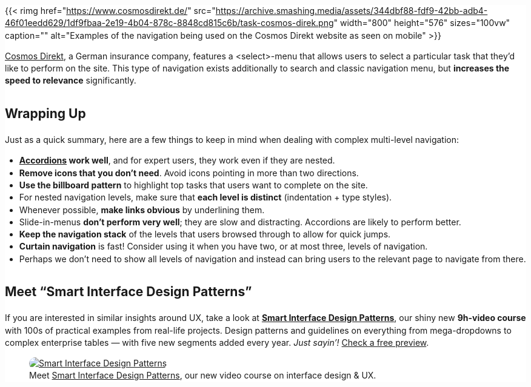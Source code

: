 {{< rimg href="https://www.cosmosdirekt.de/" src="https://archive.smashing.media/assets/344dbf88-fdf9-42bb-adb4-46f01eedd629/1df9fbaa-2e19-4b04-878c-8848cd815c6b/task-cosmos-direk.png" width="800" height="576" sizes="100vw" caption="" alt="Examples of the navigation being used on the Cosmos Direkt website as seen on mobile" >}}

[Cosmos Direkt](https://www.cosmosdirekt.de/), a German insurance company, features a &lt;select&gt;-menu that allows users to select a particular task that they’d like to perform on the site. This type of navigation exists additionally to search and classic navigation menu, but **increases the speed to relevance** significantly.

## Wrapping Up

Just as a quick summary, here are a few things to keep in mind when dealing with complex multi-level navigation:

- **[Accordions](https://www.smashingmagazine.com/2017/06/designing-perfect-accordion-checklist/) work well**, and for expert users, they work even if they are nested.
- **Remove icons that you don’t need**. Avoid icons pointing in more than two directions.
- **Use the billboard pattern** to highlight top tasks that users want to complete on the site.
- For nested navigation levels, make sure that **each level is distinct** (indentation + type styles).
- Whenever possible, **make links obvious** by underlining them.
- Slide-in-menus **don’t perform very well**; they are slow and distracting. Accordions are likely to perform better.
- **Keep the navigation stack** of the levels that users browsed through to allow for quick jumps.
- **Curtain navigation** is fast! Consider using it when you have two, or at most three, levels of navigation.
- Perhaps we don’t need to show all levels of navigation and instead can bring users to the relevant page to navigate from there.




## Meet “Smart Interface Design Patterns”

If you are interested in similar insights around UX, take a look at [**Smart Interface Design Patterns**](https://smart-interface-design-patterns.com/), our shiny new **9h-video course** with 100s of practical examples from real-life projects. Design patterns and guidelines on everything from mega-dropdowns to complex enterprise tables &mdash; with five new segments added every year. *Just sayin’!* [Check a free preview](https://www.youtube.com/watch?v=aSP5oR9g-ss).

<figure style="margin-bottom: 1rem"><a href="https://smart-interface-design-patterns.com/"><img style="border-radius: 11px" decoding="async" fetchpriority="low" width="950" height="492" srcset="https://res.cloudinary.com/indysigner/image/fetch/f_auto,q_80/w_400/https://archive.smashing.media/assets/344dbf88-fdf9-42bb-adb4-46f01eedd629/7cc4e1de-6921-474e-a3fb-db4789fc13dd/b4024b60-e627-177d-8bff-28441f810462.jpeg 400w,
https://res.cloudinary.com/indysigner/image/fetch/f_auto,q_80/w_800/https://archive.smashing.media/assets/344dbf88-fdf9-42bb-adb4-46f01eedd629/7cc4e1de-6921-474e-a3fb-db4789fc13dd/b4024b60-e627-177d-8bff-28441f810462.jpeg 800w,
https://res.cloudinary.com/indysigner/image/fetch/f_auto,q_80/w_1200/https://archive.smashing.media/assets/344dbf88-fdf9-42bb-adb4-46f01eedd629/7cc4e1de-6921-474e-a3fb-db4789fc13dd/b4024b60-e627-177d-8bff-28441f810462.jpeg 1200w,
https://res.cloudinary.com/indysigner/image/fetch/f_auto,q_80/w_1600/https://archive.smashing.media/assets/344dbf88-fdf9-42bb-adb4-46f01eedd629/7cc4e1de-6921-474e-a3fb-db4789fc13dd/b4024b60-e627-177d-8bff-28441f810462.jpeg 1600w,
https://res.cloudinary.com/indysigner/image/fetch/f_auto,q_80/w_2000/https://archive.smashing.media/assets/344dbf88-fdf9-42bb-adb4-46f01eedd629/7cc4e1de-6921-474e-a3fb-db4789fc13dd/b4024b60-e627-177d-8bff-28441f810462.jpeg 2000w" src="https://res.cloudinary.com/indysigner/image/fetch/f_auto,q_80/w_400/https://archive.smashing.media/assets/344dbf88-fdf9-42bb-adb4-46f01eedd629/7cc4e1de-6921-474e-a3fb-db4789fc13dd/b4024b60-e627-177d-8bff-28441f810462.jpeg" sizes="100vw" alt="Smart Interface Design Patterns"></a><figcaption class="op-vertical-bottom">Meet <a href="https://smart-interface-design-patterns.com/">Smart Interface Design Patterns</a>, our new video course on interface design &amp; UX.</figcaption></figure>
